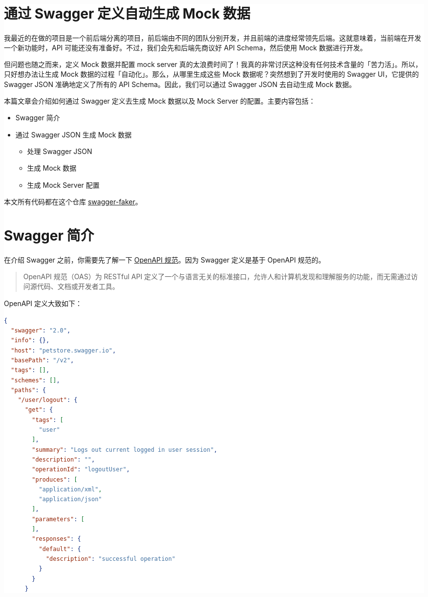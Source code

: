 # 通过 Swagger 定义自动生成 Mock 数据

我最近的在做的项目是一个前后端分离的项目，前后端由不同的团队分别开发，并且前端的进度经常领先后端。这就意味着，当前端在开发一个新功能时，API 可能还没有准备好。不过，我们会先和后端先商议好 API Schema，然后使用 Mock 数据进行开发。

但问题也随之而来，定义 Mock 数据并配置 mock server 真的太浪费时间了！我真的非常讨厌这种没有任何技术含量的「苦力活」。所以，只好想办法让生成 Mock 数据的过程「自动化」。那么，从哪里生成这些 Mock 数据呢？突然想到了开发时使用的 Swagger UI，它提供的 Swagger JSON 准确地定义了所有的 API Schema。因此，我们可以通过 Swagger JSON 去自动生成 Mock 数据。



本篇文章会介绍如何通过 Swagger 定义去生成 Mock 数据以及 Mock Server 的配置。主要内容包括：



- Swagger 简介

- 通过 Swagger JSON 生成 Mock 数据

  - 处理 Swagger JSON

  - 生成 Mock 数据
  - 生成 Mock Server 配置

本文所有代码都在这个仓库 [swagger-faker](https://github.com/reeli/swagger-faker)。



# Swagger 简介

在介绍 Swagger 之前，你需要先了解一下 [OpenAPI 规范](https://swagger.io/specification/)。因为 Swagger 定义是基于 OpenAPI 规范的。



>  OpenAPI 规范（OAS）为 RESTful API 定义了一个与语言无关的标准接口，允许人和计算机发现和理解服务的功能，而无需通过访问源代码、文档或开发者工具。



OpenAPI 定义大致如下：



```json
{
  "swagger": "2.0",
  "info": {},
  "host": "petstore.swagger.io",
  "basePath": "/v2",
  "tags": [],
  "schemes": [],
  "paths": {
    "/user/logout": {
      "get": {
        "tags": [
          "user"
        ],
        "summary": "Logs out current logged in user session",
        "description": "",
        "operationId": "logoutUser",
        "produces": [
          "application/xml",
          "application/json"
        ],
        "parameters": [
        ],
        "responses": {
          "default": {
            "description": "successful operation"
          }
        }
      }
```